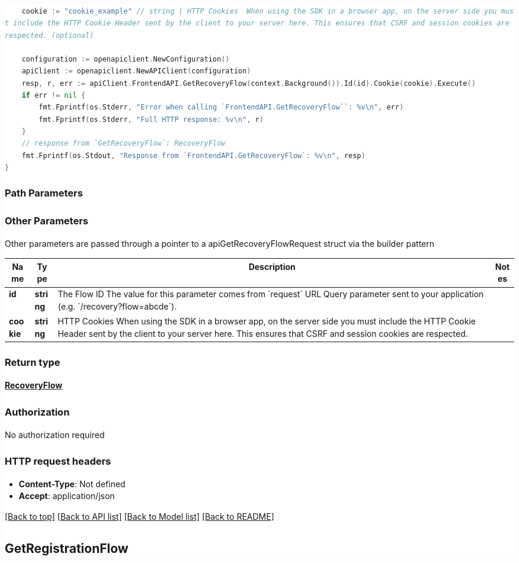 ```go
	cookie := "cookie_example" // string | HTTP Cookies  When using the SDK in a browser app, on the server side you must include the HTTP Cookie Header sent by the client to your server here. This ensures that CSRF and session cookies are respected. (optional)

	configuration := openapiclient.NewConfiguration()
	apiClient := openapiclient.NewAPIClient(configuration)
	resp, r, err := apiClient.FrontendAPI.GetRecoveryFlow(context.Background()).Id(id).Cookie(cookie).Execute()
	if err != nil {
		fmt.Fprintf(os.Stderr, "Error when calling `FrontendAPI.GetRecoveryFlow``: %v\n", err)
		fmt.Fprintf(os.Stderr, "Full HTTP response: %v\n", r)
	}
	// response from `GetRecoveryFlow`: RecoveryFlow
	fmt.Fprintf(os.Stdout, "Response from `FrontendAPI.GetRecoveryFlow`: %v\n", resp)
}
```

### Path Parameters



### Other Parameters

Other parameters are passed through a pointer to a apiGetRecoveryFlowRequest struct via the builder pattern


Name | Type | Description  | Notes
------------- | ------------- | ------------- | -------------
 **id** | **string** | The Flow ID  The value for this parameter comes from &#x60;request&#x60; URL Query parameter sent to your application (e.g. &#x60;/recovery?flow&#x3D;abcde&#x60;). | 
 **cookie** | **string** | HTTP Cookies  When using the SDK in a browser app, on the server side you must include the HTTP Cookie Header sent by the client to your server here. This ensures that CSRF and session cookies are respected. | 

### Return type

[**RecoveryFlow**](RecoveryFlow.md)

### Authorization

No authorization required

### HTTP request headers

- **Content-Type**: Not defined
- **Accept**: application/json

[[Back to top]](#) [[Back to API list]](../README.md#documentation-for-api-endpoints)
[[Back to Model list]](../README.md#documentation-for-models)
[[Back to README]](../README.md)


## GetRegistrationFlow
